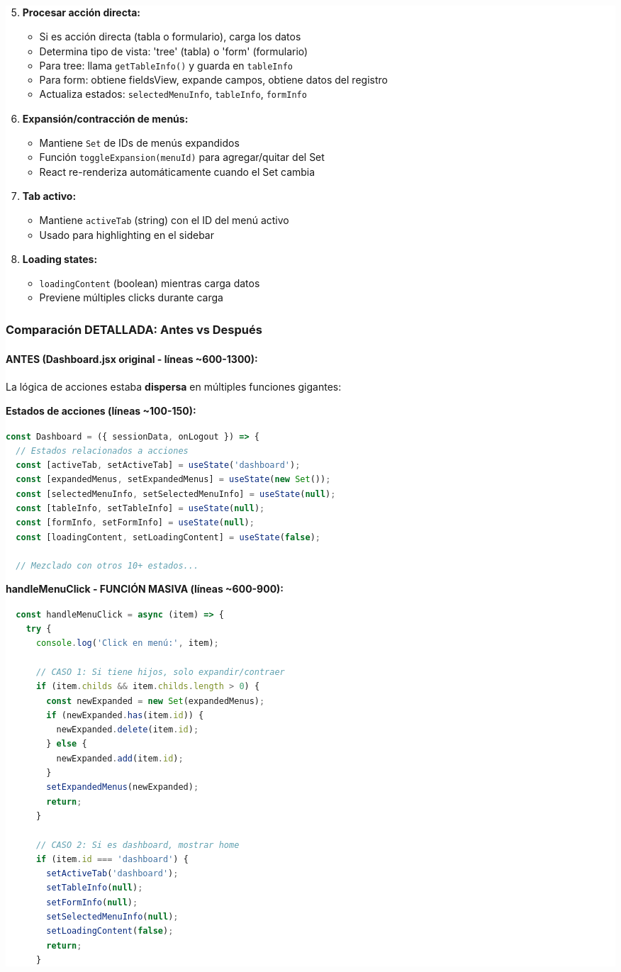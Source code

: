 5. **Procesar acción directa:**
   - Si es acción directa (tabla o formulario), carga los datos
   - Determina tipo de vista: 'tree' (tabla) o 'form' (formulario)
   - Para tree: llama `getTableInfo()` y guarda en `tableInfo`
   - Para form: obtiene fieldsView, expande campos, obtiene datos del registro
   - Actualiza estados: `selectedMenuInfo`, `tableInfo`, `formInfo`

6. **Expansión/contracción de menús:**
   - Mantiene `Set` de IDs de menús expandidos
   - Función `toggleExpansion(menuId)` para agregar/quitar del Set
   - React re-renderiza automáticamente cuando el Set cambia

7. **Tab activo:**
   - Mantiene `activeTab` (string) con el ID del menú activo
   - Usado para highlighting en el sidebar

8. **Loading states:**
   - `loadingContent` (boolean) mientras carga datos
   - Previene múltiples clicks durante carga

### Comparación DETALLADA: Antes vs Después

#### ANTES (Dashboard.jsx original - líneas ~600-1300):

La lógica de acciones estaba **dispersa** en múltiples funciones gigantes:

**Estados de acciones (líneas ~100-150):**
```javascript
const Dashboard = ({ sessionData, onLogout }) => {
  // Estados relacionados a acciones
  const [activeTab, setActiveTab] = useState('dashboard');
  const [expandedMenus, setExpandedMenus] = useState(new Set());
  const [selectedMenuInfo, setSelectedMenuInfo] = useState(null);
  const [tableInfo, setTableInfo] = useState(null);
  const [formInfo, setFormInfo] = useState(null);
  const [loadingContent, setLoadingContent] = useState(false);

  // Mezclado con otros 10+ estados...
```

**handleMenuClick - FUNCIÓN MASIVA (líneas ~600-900):**
```javascript
  const handleMenuClick = async (item) => {
    try {
      console.log('Click en menú:', item);

      // CASO 1: Si tiene hijos, solo expandir/contraer
      if (item.childs && item.childs.length > 0) {
        const newExpanded = new Set(expandedMenus);
        if (newExpanded.has(item.id)) {
          newExpanded.delete(item.id);
        } else {
          newExpanded.add(item.id);
        }
        setExpandedMenus(newExpanded);
        return;
      }

      // CASO 2: Si es dashboard, mostrar home
      if (item.id === 'dashboard') {
        setActiveTab('dashboard');
        setTableInfo(null);
        setFormInfo(null);
        setSelectedMenuInfo(null);
        setLoadingContent(false);
        return;
      }
```